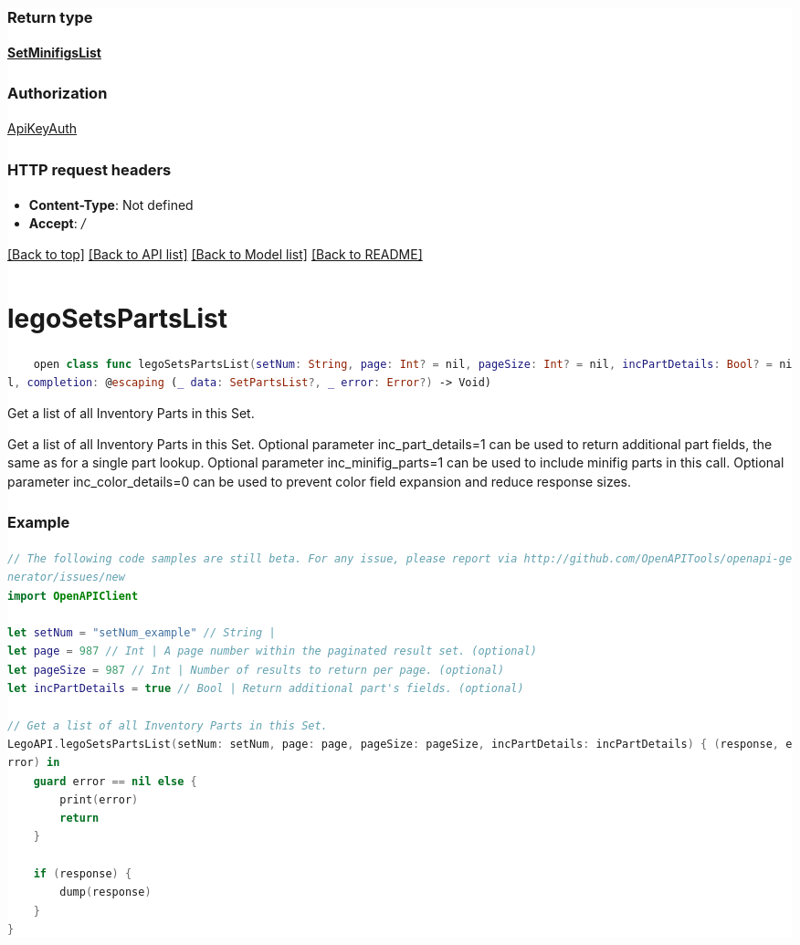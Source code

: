 ### Return type

[**SetMinifigsList**](SetMinifigsList.md)

### Authorization

[ApiKeyAuth](../README.md#ApiKeyAuth)

### HTTP request headers

 - **Content-Type**: Not defined
 - **Accept**: */*

[[Back to top]](#) [[Back to API list]](../README.md#documentation-for-api-endpoints) [[Back to Model list]](../README.md#documentation-for-models) [[Back to README]](../README.md)

# **legoSetsPartsList**
```swift
    open class func legoSetsPartsList(setNum: String, page: Int? = nil, pageSize: Int? = nil, incPartDetails: Bool? = nil, completion: @escaping (_ data: SetPartsList?, _ error: Error?) -> Void)
```

Get a list of all Inventory Parts in this Set.

Get a list of all Inventory Parts in this Set.  Optional parameter inc_part_details=1 can be used to return additional part fields, the same as for a single part lookup. Optional parameter inc_minifig_parts=1 can be used to include minifig parts in this call. Optional parameter inc_color_details=0 can be used to prevent color field expansion and reduce response sizes.

### Example
```swift
// The following code samples are still beta. For any issue, please report via http://github.com/OpenAPITools/openapi-generator/issues/new
import OpenAPIClient

let setNum = "setNum_example" // String | 
let page = 987 // Int | A page number within the paginated result set. (optional)
let pageSize = 987 // Int | Number of results to return per page. (optional)
let incPartDetails = true // Bool | Return additional part's fields. (optional)

// Get a list of all Inventory Parts in this Set.
LegoAPI.legoSetsPartsList(setNum: setNum, page: page, pageSize: pageSize, incPartDetails: incPartDetails) { (response, error) in
    guard error == nil else {
        print(error)
        return
    }

    if (response) {
        dump(response)
    }
}
```
